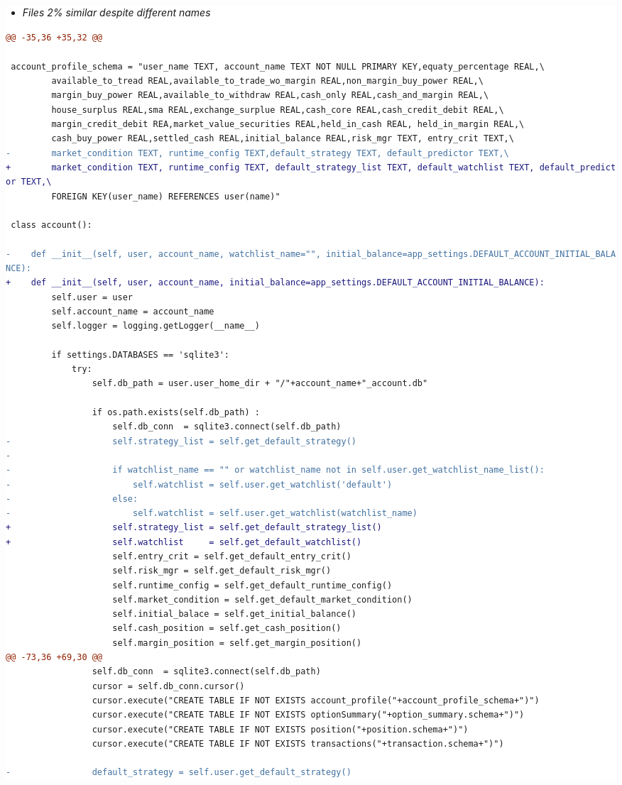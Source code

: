 * *Files 2% similar despite different names*

```diff
@@ -35,36 +35,32 @@
 
 account_profile_schema = "user_name TEXT, account_name TEXT NOT NULL PRIMARY KEY,equaty_percentage REAL,\
         available_to_tread REAL,available_to_trade_wo_margin REAL,non_margin_buy_power REAL,\
         margin_buy_power REAL,available_to_withdraw REAL,cash_only REAL,cash_and_margin REAL,\
         house_surplus REAL,sma REAL,exchange_surplue REAL,cash_core REAL,cash_credit_debit REAL,\
         margin_credit_debit REA,market_value_securities REAL,held_in_cash REAL, held_in_margin REAL,\
         cash_buy_power REAL,settled_cash REAL,initial_balance REAL,risk_mgr TEXT, entry_crit TEXT,\
-        market_condition TEXT, runtime_config TEXT,default_strategy TEXT, default_predictor TEXT,\
+        market_condition TEXT, runtime_config TEXT, default_strategy_list TEXT, default_watchlist TEXT, default_predictor TEXT,\
         FOREIGN KEY(user_name) REFERENCES user(name)"   
 
 class account():
 
-    def __init__(self, user, account_name, watchlist_name="", initial_balance=app_settings.DEFAULT_ACCOUNT_INITIAL_BALANCE):        
+    def __init__(self, user, account_name, initial_balance=app_settings.DEFAULT_ACCOUNT_INITIAL_BALANCE):        
         self.user = user
         self.account_name = account_name        
         self.logger = logging.getLogger(__name__)
 
         if settings.DATABASES == 'sqlite3':
             try:
                 self.db_path = user.user_home_dir + "/"+account_name+"_account.db"                
 
                 if os.path.exists(self.db_path) :
                     self.db_conn  = sqlite3.connect(self.db_path)                     
-                    self.strategy_list = self.get_default_strategy()             
-
-                    if watchlist_name == "" or watchlist_name not in self.user.get_watchlist_name_list():
-                        self.watchlist = self.user.get_watchlist('default')
-                    else:
-                        self.watchlist = self.user.get_watchlist(watchlist_name)                                    
+                    self.strategy_list = self.get_default_strategy_list()             
+                    self.watchlist     = self.get_default_watchlist()                                         
                     self.entry_crit = self.get_default_entry_crit()
                     self.risk_mgr = self.get_default_risk_mgr()
                     self.runtime_config = self.get_default_runtime_config()
                     self.market_condition = self.get_default_market_condition()
                     self.initial_balace = self.get_initial_balance()
                     self.cash_position = self.get_cash_position()
                     self.margin_position = self.get_margin_position()                    
@@ -73,36 +69,30 @@
                 self.db_conn  = sqlite3.connect(self.db_path)  
                 cursor = self.db_conn.cursor()
                 cursor.execute("CREATE TABLE IF NOT EXISTS account_profile("+account_profile_schema+")")
                 cursor.execute("CREATE TABLE IF NOT EXISTS optionSummary("+option_summary.schema+")")
                 cursor.execute("CREATE TABLE IF NOT EXISTS position("+position.schema+")")
                 cursor.execute("CREATE TABLE IF NOT EXISTS transactions("+transaction.schema+")")
 
-                default_strategy = self.user.get_default_strategy()
```